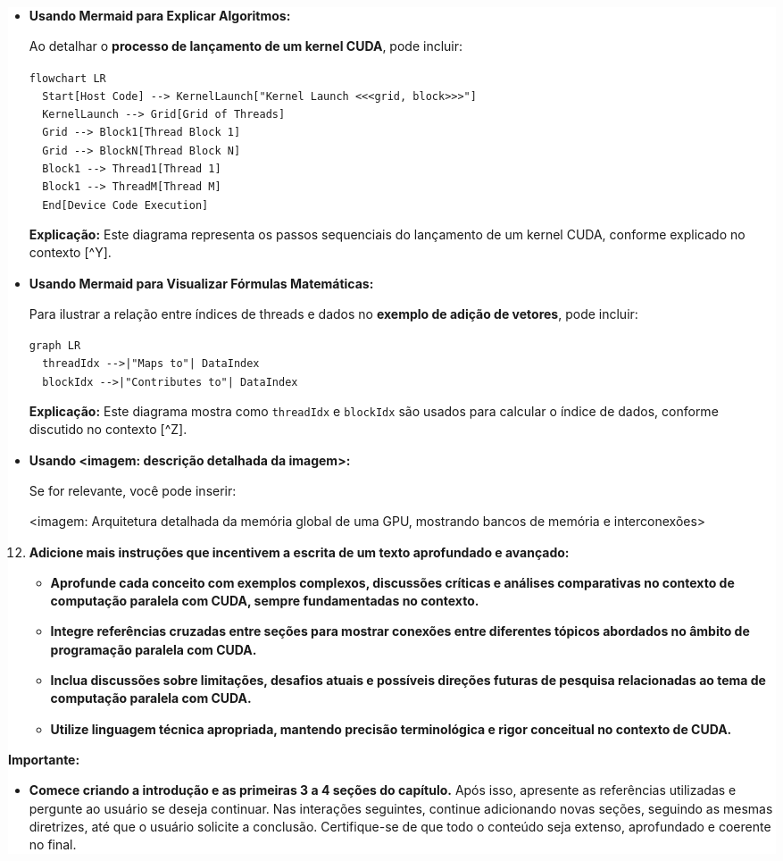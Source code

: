 - **Usando Mermaid para Explicar Algoritmos:**

  Ao detalhar o **processo de lançamento de um kernel CUDA**, pode incluir:

  ```mermaid
  flowchart LR
    Start[Host Code] --> KernelLaunch["Kernel Launch <<<grid, block>>>"]
    KernelLaunch --> Grid[Grid of Threads]
    Grid --> Block1[Thread Block 1]
    Grid --> BlockN[Thread Block N]
    Block1 --> Thread1[Thread 1]
    Block1 --> ThreadM[Thread M]
    End[Device Code Execution]
  ```

  **Explicação:** Este diagrama representa os passos sequenciais do lançamento de um kernel CUDA, conforme explicado no contexto [^Y].

- **Usando Mermaid para Visualizar Fórmulas Matemáticas:**

  Para ilustrar a relação entre índices de threads e dados no **exemplo de adição de vetores**, pode incluir:

  ```mermaid
  graph LR
    threadIdx -->|"Maps to"| DataIndex
    blockIdx -->|"Contributes to"| DataIndex
  ```

  **Explicação:** Este diagrama mostra como `threadIdx` e `blockIdx` são usados para calcular o índice de dados, conforme discutido no contexto [^Z].

- **Usando <imagem: descrição detalhada da imagem>:**

  Se for relevante, você pode inserir:

  <imagem: Arquitetura detalhada da memória global de uma GPU, mostrando bancos de memória e interconexões>

12. **Adicione mais instruções que incentivem a escrita de um texto aprofundado e avançado:**

    - **Aprofunde cada conceito com exemplos complexos, discussões críticas e análises comparativas no contexto de computação paralela com CUDA, sempre fundamentadas no contexto.**

    - **Integre referências cruzadas entre seções para mostrar conexões entre diferentes tópicos abordados no âmbito de programação paralela com CUDA.**

    - **Inclua discussões sobre limitações, desafios atuais e possíveis direções futuras de pesquisa relacionadas ao tema de computação paralela com CUDA.**

    - **Utilize linguagem técnica apropriada, mantendo precisão terminológica e rigor conceitual no contexto de CUDA.**

**Importante:**

- **Comece criando a introdução e as primeiras 3 a 4 seções do capítulo.** Após isso, apresente as referências utilizadas e pergunte ao usuário se deseja continuar. Nas interações seguintes, continue adicionando novas seções, seguindo as mesmas diretrizes, até que o usuário solicite a conclusão. Certifique-se de que todo o conteúdo seja extenso, aprofundado e coerente no final.


[^1]: "Conteúdo extraído conforme escrito no contexto e utilizado no capítulo" *(Trecho de <Nome do Documento>)*
[^2]: "Conteúdo extraído conforme escrito no contexto e utilizado no capítulo" *(Trecho de <Nome do Documento>)*
[^3]: ... *[Continue numerando e citando trechos relevantes do contexto]*